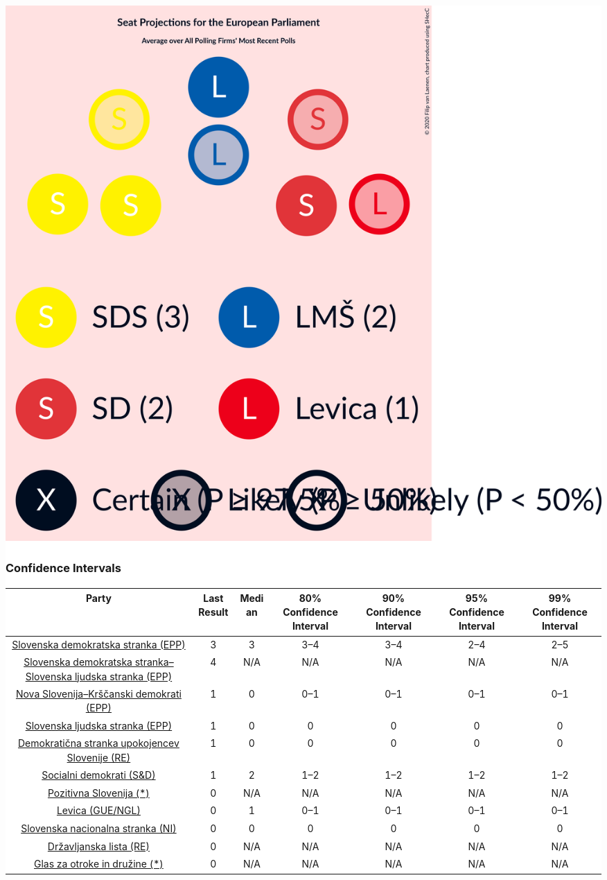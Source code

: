 ![Graph with seating plan not yet produced](average-2020-10-31-seating-plan.png "Seating Plan")

### Confidence Intervals

| Party | Last Result | Median | 80% Confidence Interval | 90% Confidence Interval | 95% Confidence Interval | 99% Confidence Interval |
|:-----:|:-----------:|:------:|:-----------------------:|:-----------------------:|:-----------------------:|:-----------------------:|
| <a href="#slovenska-demokratska-stranka-(epp)">Slovenska demokratska stranka (EPP)</a> | 3 | 3 | 3–4 |3–4 | 2–4 | 2–5 |
| <a href="#slovenska-demokratska-stranka–slovenska-ljudska-stranka-(epp)">Slovenska demokratska stranka–Slovenska ljudska stranka (EPP)</a> | 4 | N/A | N/A |N/A | N/A | N/A |
| <a href="#nova-slovenija–krščanski-demokrati-(epp)">Nova Slovenija–Krščanski demokrati (EPP)</a> | 1 | 0 | 0–1 |0–1 | 0–1 | 0–1 |
| <a href="#slovenska-ljudska-stranka-(epp)">Slovenska ljudska stranka (EPP)</a> | 1 | 0 | 0 |0 | 0 | 0 |
| <a href="#demokratična-stranka-upokojencev-slovenije-(re)">Demokratična stranka upokojencev Slovenije (RE)</a> | 1 | 0 | 0 |0 | 0 | 0 |
| <a href="#socialni-demokrati-(s&d)">Socialni demokrati (S&D)</a> | 1 | 2 | 1–2 |1–2 | 1–2 | 1–2 |
| <a href="#pozitivna-slovenija-(*)">Pozitivna Slovenija (*)</a> | 0 | N/A | N/A |N/A | N/A | N/A |
| <a href="#levica-(gue/ngl)">Levica (GUE/NGL)</a> | 0 | 1 | 0–1 |0–1 | 0–1 | 0–1 |
| <a href="#slovenska-nacionalna-stranka-(ni)">Slovenska nacionalna stranka (NI)</a> | 0 | 0 | 0 |0 | 0 | 0 |
| <a href="#državljanska-lista-(re)">Državljanska lista (RE)</a> | 0 | N/A | N/A |N/A | N/A | N/A |
| <a href="#glas-za-otroke-in-družine-(*)">Glas za otroke in družine (*)</a> | 0 | N/A | N/A |N/A | N/A | N/A |